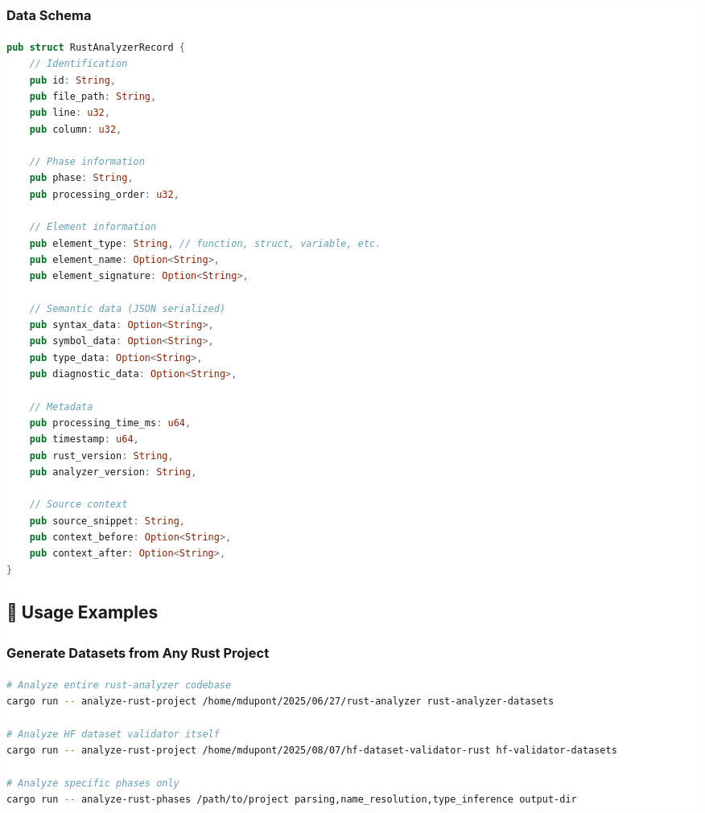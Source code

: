 ### Data Schema

```rust
pub struct RustAnalyzerRecord {
    // Identification
    pub id: String,
    pub file_path: String,
    pub line: u32,
    pub column: u32,
    
    // Phase information
    pub phase: String,
    pub processing_order: u32,
    
    // Element information
    pub element_type: String, // function, struct, variable, etc.
    pub element_name: Option<String>,
    pub element_signature: Option<String>,
    
    // Semantic data (JSON serialized)
    pub syntax_data: Option<String>,
    pub symbol_data: Option<String>,
    pub type_data: Option<String>,
    pub diagnostic_data: Option<String>,
    
    // Metadata
    pub processing_time_ms: u64,
    pub timestamp: u64,
    pub rust_version: String,
    pub analyzer_version: String,
    
    // Source context
    pub source_snippet: String,
    pub context_before: Option<String>,
    pub context_after: Option<String>,
}
```

## 🚀 Usage Examples

### Generate Datasets from Any Rust Project
```bash
# Analyze entire rust-analyzer codebase
cargo run -- analyze-rust-project /home/mdupont/2025/06/27/rust-analyzer rust-analyzer-datasets

# Analyze HF dataset validator itself
cargo run -- analyze-rust-project /home/mdupont/2025/08/07/hf-dataset-validator-rust hf-validator-datasets

# Analyze specific phases only
cargo run -- analyze-rust-phases /path/to/project parsing,name_resolution,type_inference output-dir
```
